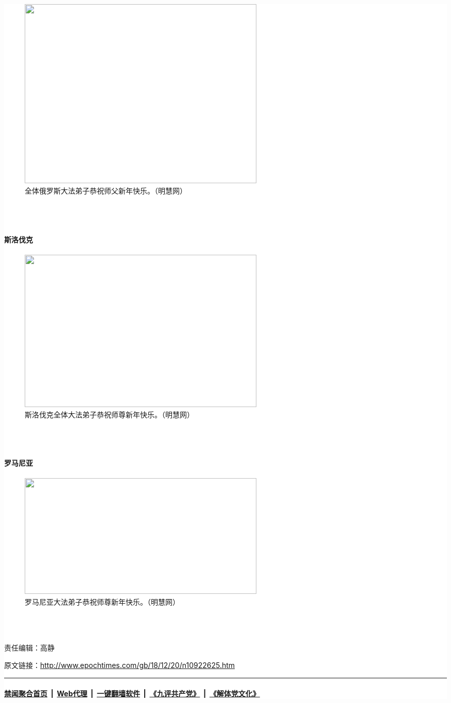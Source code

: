 </h4>
<figure class="wp-caption aligncenter" id="attachment_10946717" style="width: 450px">
 <a href="http://i.epochtimes.com/assets/uploads/2019/01/2018-12-28-1812271452348669-e1546359829475.jpg">
  <img alt="" class="wp-image-10946717 size-medium" height="348" src="http://i.epochtimes.com/assets/uploads/2019/01/2018-12-28-1812271452348669-450x348.jpg" width="450"/>
 </a>
 <br/><figcaption class="wp-caption-text">
  全体俄罗斯大法弟子恭祝师父新年快乐。（明慧网）
 </figcaption><br/>
</figure><br/>
<h4>
 斯洛伐克
</h4>
<figure class="wp-caption aligncenter" id="attachment_10946718" style="width: 450px">
 <a href="http://i.epochtimes.com/assets/uploads/2019/01/2018-12-28-1812260723706_01-e1546359886568.jpg">
  <img alt="" class="wp-image-10946718 size-medium" height="296" src="http://i.epochtimes.com/assets/uploads/2019/01/2018-12-28-1812260723706_01-450x296.jpg" width="450"/>
 </a>
 <br/><figcaption class="wp-caption-text">
  斯洛伐克全体大法弟子恭祝师尊新年快乐。（明慧网）
 </figcaption><br/>
</figure><br/>
<h4>
 罗马尼亚
</h4>
<figure class="wp-caption aligncenter" id="attachment_10946720" style="width: 450px">
 <a href="http://i.epochtimes.com/assets/uploads/2019/01/2018-12-29-18122812540943399_01-e1546359993301.jpg">
  <img alt="" class="wp-image-10946720 size-medium" height="225" src="http://i.epochtimes.com/assets/uploads/2019/01/2018-12-29-18122812540943399_01-450x225.jpg" width="450"/>
 </a>
 <br/><figcaption class="wp-caption-text">
  罗马尼亚大法弟子恭祝师尊新年快乐。（明慧网）
 </figcaption><br/>
</figure><br/>
<p>
 责任编辑：高静
</p>

原文链接：http://www.epochtimes.com/gb/18/12/20/n10922625.htm


------------------------
#### [禁闻聚合首页](https://github.com/gfw-breaker/banned-news/blob/master/README.md) &nbsp;|&nbsp; [Web代理](https://github.com/gfw-breaker/open-proxy/blob/master/README.md) &nbsp;|&nbsp; [一键翻墙软件](https://github.com/gfw-breaker/nogfw/blob/master/README.md) &nbsp;|&nbsp; [《九评共产党》](https://github.com/gfw-breaker/9ping.md/blob/master/README.md#九评之一评共产党是什么) &nbsp;|&nbsp; [《解体党文化》](https://github.com/gfw-breaker/jtdwh.md/blob/master/README.md#绪论)